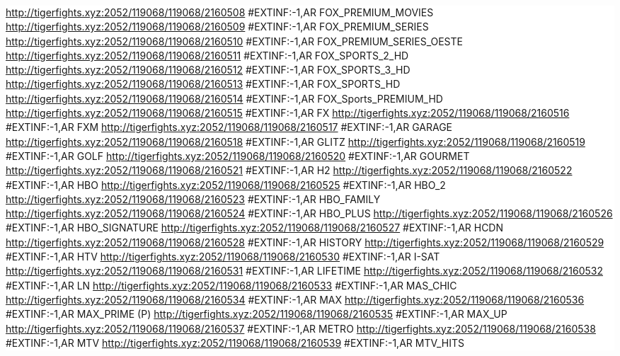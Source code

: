http://tigerfights.xyz:2052/119068/119068/2160508
#EXTINF:-1,AR FOX_PREMIUM_MOVIES
http://tigerfights.xyz:2052/119068/119068/2160509
#EXTINF:-1,AR FOX_PREMIUM_SERIES
http://tigerfights.xyz:2052/119068/119068/2160510
#EXTINF:-1,AR FOX_PREMIUM_SERIES_OESTE 
http://tigerfights.xyz:2052/119068/119068/2160511
#EXTINF:-1,AR FOX_SPORTS_2_HD 
http://tigerfights.xyz:2052/119068/119068/2160512
#EXTINF:-1,AR FOX_SPORTS_3_HD 
http://tigerfights.xyz:2052/119068/119068/2160513
#EXTINF:-1,AR FOX_SPORTS_HD 
http://tigerfights.xyz:2052/119068/119068/2160514
#EXTINF:-1,AR FOX_Sports_PREMIUM_HD 
http://tigerfights.xyz:2052/119068/119068/2160515
#EXTINF:-1,AR FX 
http://tigerfights.xyz:2052/119068/119068/2160516
#EXTINF:-1,AR FXM 
http://tigerfights.xyz:2052/119068/119068/2160517
#EXTINF:-1,AR GARAGE 
http://tigerfights.xyz:2052/119068/119068/2160518
#EXTINF:-1,AR GLITZ 
http://tigerfights.xyz:2052/119068/119068/2160519
#EXTINF:-1,AR GOLF 
http://tigerfights.xyz:2052/119068/119068/2160520
#EXTINF:-1,AR GOURMET 
http://tigerfights.xyz:2052/119068/119068/2160521
#EXTINF:-1,AR H2 
http://tigerfights.xyz:2052/119068/119068/2160522
#EXTINF:-1,AR HBO 
http://tigerfights.xyz:2052/119068/119068/2160525
#EXTINF:-1,AR HBO_2 
http://tigerfights.xyz:2052/119068/119068/2160523
#EXTINF:-1,AR HBO_FAMILY 
http://tigerfights.xyz:2052/119068/119068/2160524
#EXTINF:-1,AR HBO_PLUS 
http://tigerfights.xyz:2052/119068/119068/2160526
#EXTINF:-1,AR HBO_SIGNATURE 
http://tigerfights.xyz:2052/119068/119068/2160527
#EXTINF:-1,AR HCDN 
http://tigerfights.xyz:2052/119068/119068/2160528
#EXTINF:-1,AR HISTORY 
http://tigerfights.xyz:2052/119068/119068/2160529
#EXTINF:-1,AR HTV 
http://tigerfights.xyz:2052/119068/119068/2160530
#EXTINF:-1,AR I-SAT 
http://tigerfights.xyz:2052/119068/119068/2160531
#EXTINF:-1,AR LIFETIME 
http://tigerfights.xyz:2052/119068/119068/2160532
#EXTINF:-1,AR LN 
http://tigerfights.xyz:2052/119068/119068/2160533
#EXTINF:-1,AR MAS_CHIC 
http://tigerfights.xyz:2052/119068/119068/2160534
#EXTINF:-1,AR MAX 
http://tigerfights.xyz:2052/119068/119068/2160536
#EXTINF:-1,AR MAX_PRIME  (P)
http://tigerfights.xyz:2052/119068/119068/2160535
#EXTINF:-1,AR MAX_UP 
http://tigerfights.xyz:2052/119068/119068/2160537
#EXTINF:-1,AR METRO 
http://tigerfights.xyz:2052/119068/119068/2160538
#EXTINF:-1,AR MTV 
http://tigerfights.xyz:2052/119068/119068/2160539
#EXTINF:-1,AR MTV_HITS 